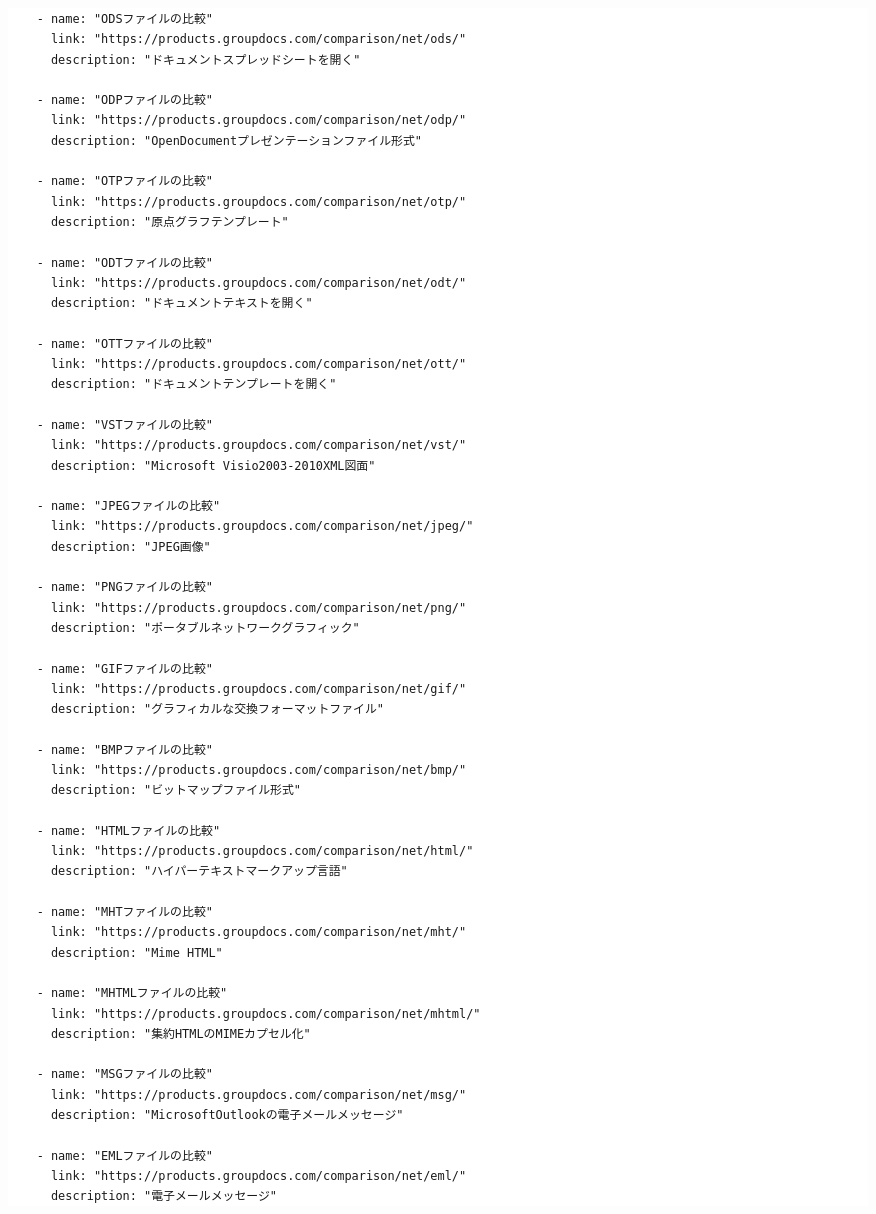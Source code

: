         - name: "ODSファイルの比較"
          link: "https://products.groupdocs.com/comparison/net/ods/"
          description: "ドキュメントスプレッドシートを開く"

        - name: "ODPファイルの比較"
          link: "https://products.groupdocs.com/comparison/net/odp/"
          description: "OpenDocumentプレゼンテーションファイル形式"

        - name: "OTPファイルの比較"
          link: "https://products.groupdocs.com/comparison/net/otp/"
          description: "原点グラフテンプレート"

        - name: "ODTファイルの比較"
          link: "https://products.groupdocs.com/comparison/net/odt/"
          description: "ドキュメントテキストを開く"

        - name: "OTTファイルの比較"
          link: "https://products.groupdocs.com/comparison/net/ott/"
          description: "ドキュメントテンプレートを開く"

        - name: "VSTファイルの比較"
          link: "https://products.groupdocs.com/comparison/net/vst/"
          description: "Microsoft Visio2003-2010XML図面"

        - name: "JPEGファイルの比較"
          link: "https://products.groupdocs.com/comparison/net/jpeg/"
          description: "JPEG画像"

        - name: "PNGファイルの比較"
          link: "https://products.groupdocs.com/comparison/net/png/"
          description: "ポータブルネットワークグラフィック"

        - name: "GIFファイルの比較"
          link: "https://products.groupdocs.com/comparison/net/gif/"
          description: "グラフィカルな交換フォーマットファイル"

        - name: "BMPファイルの比較"
          link: "https://products.groupdocs.com/comparison/net/bmp/"
          description: "ビットマップファイル形式"

        - name: "HTMLファイルの比較"
          link: "https://products.groupdocs.com/comparison/net/html/"
          description: "ハイパーテキストマークアップ言語"

        - name: "MHTファイルの比較"
          link: "https://products.groupdocs.com/comparison/net/mht/"
          description: "Mime HTML"

        - name: "MHTMLファイルの比較"
          link: "https://products.groupdocs.com/comparison/net/mhtml/"
          description: "集約HTMLのMIMEカプセル化"

        - name: "MSGファイルの比較"
          link: "https://products.groupdocs.com/comparison/net/msg/"
          description: "MicrosoftOutlookの電子メールメッセージ"

        - name: "EMLファイルの比較"
          link: "https://products.groupdocs.com/comparison/net/eml/"
          description: "電子メールメッセージ"
